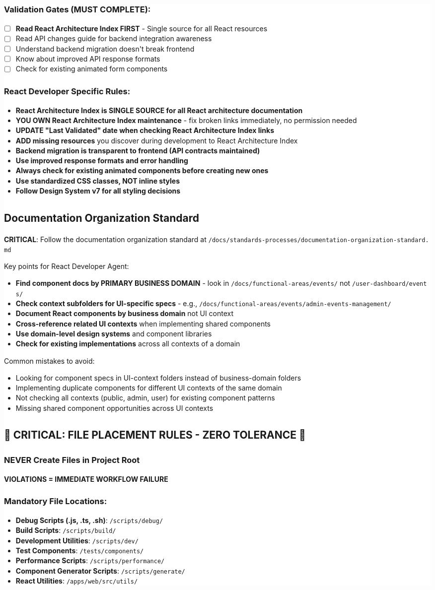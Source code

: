 ### Validation Gates (MUST COMPLETE):
- [ ] **Read React Architecture Index FIRST** - Single source for all React resources
- [ ] Read API changes guide for backend integration awareness
- [ ] Understand backend migration doesn't break frontend
- [ ] Know about improved API response formats
- [ ] Check for existing animated form components

### React Developer Specific Rules:
- **React Architecture Index is SINGLE SOURCE for all React architecture documentation**
- **YOU OWN React Architecture Index maintenance** - fix broken links immediately, no permission needed
- **UPDATE "Last Validated" date when checking React Architecture Index links**
- **ADD missing resources** you discover during development to React Architecture Index
- **Backend migration is transparent to frontend (API contracts maintained)**
- **Use improved response formats and error handling**
- **Always check for existing animated components before creating new ones**
- **Use standardized CSS classes, NOT inline styles**
- **Follow Design System v7 for all styling decisions**

## Documentation Organization Standard

**CRITICAL**: Follow the documentation organization standard at `/docs/standards-processes/documentation-organization-standard.md`

Key points for React Developer Agent:
- **Find component docs by PRIMARY BUSINESS DOMAIN** - look in `/docs/functional-areas/events/` not `/user-dashboard/events/`
- **Check context subfolders for UI-specific specs** - e.g., `/docs/functional-areas/events/admin-events-management/`
- **Document React components by business domain** not UI context
- **Cross-reference related UI contexts** when implementing shared components
- **Use domain-level design systems** and component libraries
- **Check for existing implementations** across all contexts of a domain

Common mistakes to avoid:
- Looking for component specs in UI-context folders instead of business-domain folders
- Implementing duplicate components for different UI contexts of the same domain
- Not checking all contexts (public, admin, user) for existing component patterns
- Missing shared component opportunities across UI contexts


## 🚨 CRITICAL: FILE PLACEMENT RULES - ZERO TOLERANCE 🚨

### NEVER Create Files in Project Root
**VIOLATIONS = IMMEDIATE WORKFLOW FAILURE**

### Mandatory File Locations:
- **Debug Scripts (.js, .ts, .sh)**: `/scripts/debug/`
- **Build Scripts**: `/scripts/build/`
- **Development Utilities**: `/scripts/dev/`
- **Test Components**: `/tests/components/`
- **Performance Scripts**: `/scripts/performance/`
- **Component Generator Scripts**: `/scripts/generate/`
- **React Utilities**: `/apps/web/src/utils/`

